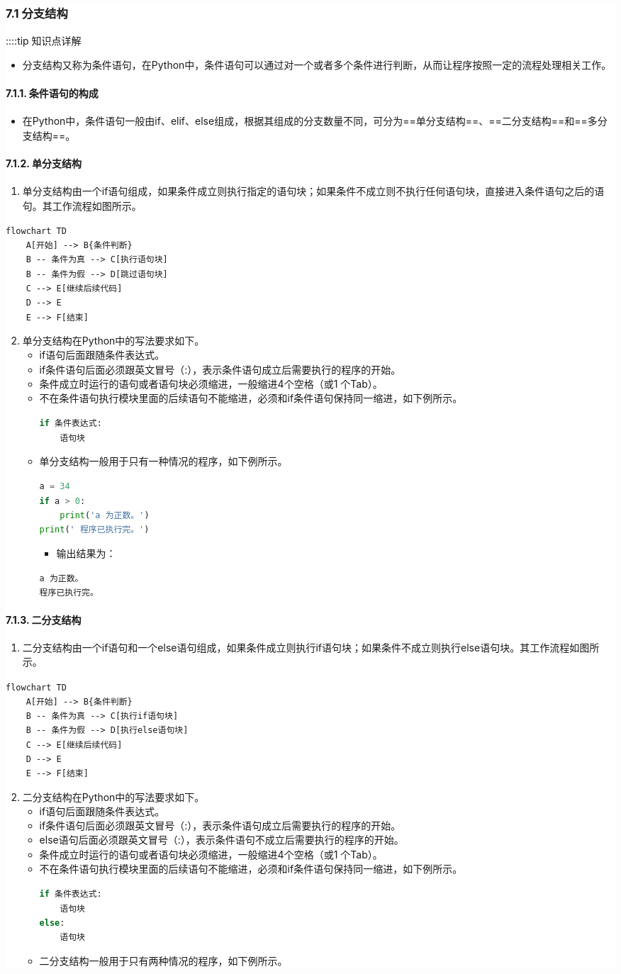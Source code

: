 ### 7.1 分支结构
::::tip 知识点详解
- 分支结构又称为条件语句，在Python中，条件语句可以通过对一个或者多个条件进行判断，从而让程序按照一定的流程处理相关工作。
#### 7.1.1. 条件语句的构成
- 在Python中，条件语句一般由if、elif、else组成，根据其组成的分支数量不同，可分为==单分支结构==、==二分支结构==和==多分支结构==。
#### 7.1.2. 单分支结构
1. 单分支结构由一个if语句组成，如果条件成立则执行指定的语句块；如果条件不成立则不执行任何语句块，直接进入条件语句之后的语句。其工作流程如图所示。
```mermaid
flowchart TD
    A[开始] --> B{条件判断}
    B -- 条件为真 --> C[执行语句块]
    B -- 条件为假 --> D[跳过语句块]
    C --> E[继续后续代码]
    D --> E
    E --> F[结束]
```
2. 单分支结构在Python中的写法要求如下。
    - if语句后面跟随条件表达式。
    - if条件语句后面必须跟英文冒号（:），表示条件语句成立后需要执行的程序的开始。
    - 条件成立时运行的语句或者语句块必须缩进，一般缩进4个空格（或1 个Tab）。
    - 不在条件语句执行模块里面的后续语句不能缩进，必须和if条件语句保持同一缩进，如下例所示。
        ```python
        if 条件表达式:
            语句块
        ```
    - 单分支结构一般用于只有一种情况的程序，如下例所示。
        ```python
        a = 34
        if a > 0:
            print('a 为正数。')
        print(' 程序已执行完。')
        ```
        + 输出结果为：
        ```console
        a 为正数。
        程序已执行完。
        ```
#### 7.1.3. 二分支结构
1. 二分支结构由一个if语句和一个else语句组成，如果条件成立则执行if语句块；如果条件不成立则执行else语句块。其工作流程如图所示。
```mermaid
flowchart TD
    A[开始] --> B{条件判断}
    B -- 条件为真 --> C[执行if语句块]
    B -- 条件为假 --> D[执行else语句块]
    C --> E[继续后续代码]
    D --> E
    E --> F[结束]
```
2. 二分支结构在Python中的写法要求如下。
    - if语句后面跟随条件表达式。
    - if条件语句后面必须跟英文冒号（:），表示条件语句成立后需要执行的程序的开始。
    - else语句后面必须跟英文冒号（:），表示条件语句不成立后需要执行的程序的开始。
    - 条件成立时运行的语句或者语句块必须缩进，一般缩进4个空格（或1 个Tab）。
    - 不在条件语句执行模块里面的后续语句不能缩进，必须和if条件语句保持同一缩进，如下例所示。
        ```python
        if 条件表达式:
            语句块
        else:
            语句块
        ```
    - 二分支结构一般用于只有两种情况的程序，如下例所示。
        ```python